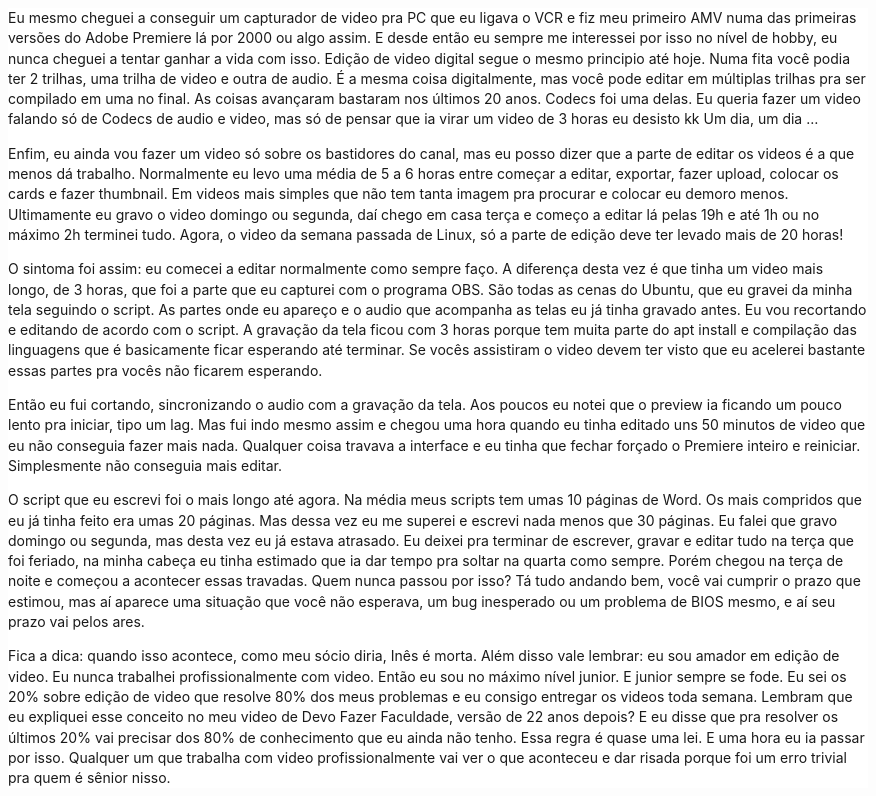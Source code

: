 



Eu mesmo cheguei a conseguir um capturador de video pra PC que eu ligava o VCR e fiz meu primeiro AMV numa das primeiras versões do Adobe Premiere lá por 2000 ou algo assim. E desde então eu sempre me interessei por isso no nível de hobby, eu nunca cheguei a tentar ganhar a vida com isso. Edição de video digital segue o mesmo principio até hoje. Numa fita você podia ter 2 trilhas, uma trilha de video e outra de audio. É a mesma coisa digitalmente, mas você pode editar em múltiplas trilhas pra ser compilado em uma no final. As coisas avançaram bastaram nos últimos 20 anos. Codecs foi uma delas. Eu queria fazer um video falando só de Codecs de audio e video, mas só de pensar que ia virar um video de 3 horas eu desisto kk Um dia, um dia …




Enfim, eu ainda vou fazer um video só sobre os bastidores do canal, mas eu posso dizer que a parte de editar os videos é a que menos dá trabalho. Normalmente eu levo uma média de 5 a 6 horas entre começar a editar, exportar, fazer upload, colocar os cards e fazer thumbnail. Em videos mais simples que não tem tanta imagem pra procurar e colocar eu demoro menos. Ultimamente eu gravo o video domingo ou segunda, daí chego em casa terça e começo a editar lá pelas 19h e até 1h ou no máximo 2h terminei tudo. Agora, o video da semana passada de Linux, só a parte de edição deve ter levado mais de 20 horas!




O sintoma foi assim: eu comecei a editar normalmente como sempre faço. A diferença desta vez é que tinha um video mais longo, de 3 horas, que foi a parte que eu capturei com o programa OBS. São todas as cenas do Ubuntu, que eu gravei da minha tela seguindo o script. As partes onde eu apareço e o audio que acompanha as telas eu já tinha gravado antes. Eu vou recortando e editando de acordo com o script. A gravação da tela ficou com 3 horas porque tem muita parte do apt install e compilação das linguagens que é basicamente ficar esperando até terminar. Se vocês assistiram o video devem ter visto que eu acelerei bastante essas partes pra vocês não ficarem esperando.




Então eu fui cortando, sincronizando o audio com a gravação da tela. Aos poucos eu notei que o preview ia ficando um pouco lento pra iniciar, tipo um lag. Mas fui indo mesmo assim e chegou uma hora quando eu tinha editado uns 50 minutos de video que eu não conseguia fazer mais nada. Qualquer coisa travava a interface e eu tinha que fechar forçado o Premiere inteiro e reiniciar. Simplesmente não conseguia mais editar. 



O script que eu escrevi foi o mais longo até agora. Na média meus scripts tem umas 10 páginas de Word. Os mais compridos que eu já tinha feito era umas 20 páginas. Mas dessa vez eu me superei e escrevi nada menos que 30 páginas. Eu falei que gravo domingo ou segunda, mas desta vez eu já estava atrasado. Eu deixei pra terminar de escrever, gravar e editar tudo na terça que foi feriado, na minha cabeça eu tinha estimado que ia dar tempo pra soltar na quarta como sempre. Porém chegou na terça de noite e começou a acontecer essas travadas. Quem nunca passou por isso? Tá tudo andando bem, você vai cumprir o prazo que estimou, mas aí aparece uma situação que você não esperava, um bug inesperado ou um problema de BIOS mesmo, e aí seu prazo vai pelos ares.




Fica a dica: quando isso acontece, como meu sócio diria, Inês é morta. Além disso vale lembrar: eu sou amador em edição de video. Eu nunca trabalhei profissionalmente com video. Então eu sou no máximo nível junior. E junior sempre se fode. Eu sei os 20% sobre edição de video que resolve 80% dos meus problemas e eu consigo entregar os videos toda semana. Lembram que eu expliquei esse conceito no meu video de Devo Fazer Faculdade, versão de 22 anos depois? E eu disse que pra resolver os últimos 20% vai precisar dos 80% de conhecimento que eu ainda não tenho. Essa regra é quase uma lei. E uma hora eu ia passar por isso. Qualquer um que trabalha com video profissionalmente vai ver o que aconteceu e dar risada porque foi um erro trivial pra quem é sênior nisso.

